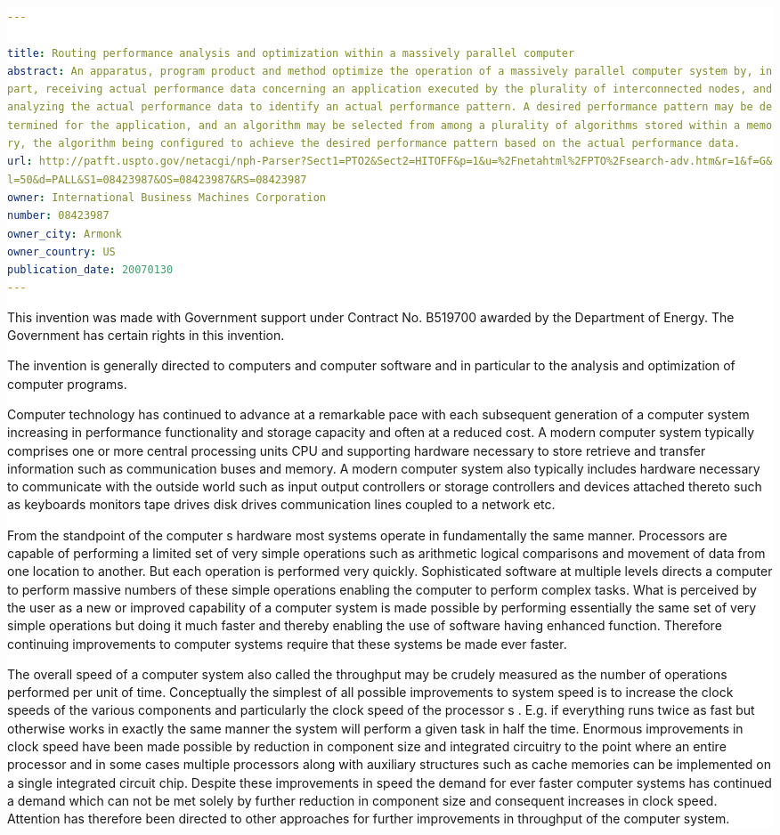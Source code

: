```yaml
---

title: Routing performance analysis and optimization within a massively parallel computer
abstract: An apparatus, program product and method optimize the operation of a massively parallel computer system by, in part, receiving actual performance data concerning an application executed by the plurality of interconnected nodes, and analyzing the actual performance data to identify an actual performance pattern. A desired performance pattern may be determined for the application, and an algorithm may be selected from among a plurality of algorithms stored within a memory, the algorithm being configured to achieve the desired performance pattern based on the actual performance data.
url: http://patft.uspto.gov/netacgi/nph-Parser?Sect1=PTO2&Sect2=HITOFF&p=1&u=%2Fnetahtml%2FPTO%2Fsearch-adv.htm&r=1&f=G&l=50&d=PALL&S1=08423987&OS=08423987&RS=08423987
owner: International Business Machines Corporation
number: 08423987
owner_city: Armonk
owner_country: US
publication_date: 20070130
---
```

This invention was made with Government support under Contract No. B519700 awarded by the Department of Energy. The Government has certain rights in this invention.

The invention is generally directed to computers and computer software and in particular to the analysis and optimization of computer programs.

Computer technology has continued to advance at a remarkable pace with each subsequent generation of a computer system increasing in performance functionality and storage capacity and often at a reduced cost. A modern computer system typically comprises one or more central processing units CPU and supporting hardware necessary to store retrieve and transfer information such as communication buses and memory. A modern computer system also typically includes hardware necessary to communicate with the outside world such as input output controllers or storage controllers and devices attached thereto such as keyboards monitors tape drives disk drives communication lines coupled to a network etc.

From the standpoint of the computer s hardware most systems operate in fundamentally the same manner. Processors are capable of performing a limited set of very simple operations such as arithmetic logical comparisons and movement of data from one location to another. But each operation is performed very quickly. Sophisticated software at multiple levels directs a computer to perform massive numbers of these simple operations enabling the computer to perform complex tasks. What is perceived by the user as a new or improved capability of a computer system is made possible by performing essentially the same set of very simple operations but doing it much faster and thereby enabling the use of software having enhanced function. Therefore continuing improvements to computer systems require that these systems be made ever faster.

The overall speed of a computer system also called the throughput may be crudely measured as the number of operations performed per unit of time. Conceptually the simplest of all possible improvements to system speed is to increase the clock speeds of the various components and particularly the clock speed of the processor s . E.g. if everything runs twice as fast but otherwise works in exactly the same manner the system will perform a given task in half the time. Enormous improvements in clock speed have been made possible by reduction in component size and integrated circuitry to the point where an entire processor and in some cases multiple processors along with auxiliary structures such as cache memories can be implemented on a single integrated circuit chip. Despite these improvements in speed the demand for ever faster computer systems has continued a demand which can not be met solely by further reduction in component size and consequent increases in clock speed. Attention has therefore been directed to other approaches for further improvements in throughput of the computer system.
